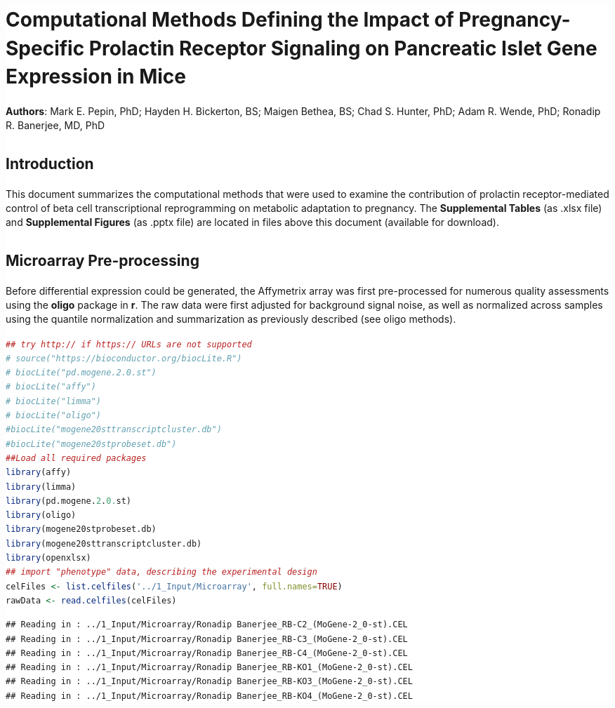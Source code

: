 # Computational Methods Defining the Impact of Pregnancy-Specific Prolactin Receptor Signaling on Pancreatic Islet Gene Expression in Mice

**Authors**: Mark E. Pepin, PhD; Hayden H. Bickerton, BS; Maigen Bethea, BS; Chad S. Hunter, PhD; Adam R. Wende, PhD; Ronadip R. Banerjee, MD, PhD

## Introduction

This document summarizes the computational methods that were used to examine the contribution of prolactin receptor-mediated control of beta cell transcriptional reprogramming on metabolic adaptation to pregnancy. The **Supplemental Tables** (as .xlsx file) and **Supplemental Figures** (as .pptx file) are located in files above this document (available for download).

## Microarray Pre-processing

Before differential expression could be generated, the Affymetrix array was first pre-processed for numerous quality assessments using the **oligo** package in **r**. The raw data were first adjusted for background signal noise, as well as normalized across samples using the quantile normalization and summarization as previously described (see oligo methods).



```r
## try http:// if https:// URLs are not supported
# source("https://bioconductor.org/biocLite.R")
# biocLite("pd.mogene.2.0.st")
# biocLite("affy")
# biocLite("limma")
# biocLite("oligo")
#biocLite("mogene20sttranscriptcluster.db")
#biocLite("mogene20stprobeset.db")
##Load all required packages
library(affy)
library(limma)
library(pd.mogene.2.0.st)
library(oligo)
library(mogene20stprobeset.db)
library(mogene20sttranscriptcluster.db)
library(openxlsx)
## import "phenotype" data, describing the experimental design
celFiles <- list.celfiles('../1_Input/Microarray', full.names=TRUE)
rawData <- read.celfiles(celFiles)
```

```
## Reading in : ../1_Input/Microarray/Ronadip Banerjee_RB-C2_(MoGene-2_0-st).CEL
## Reading in : ../1_Input/Microarray/Ronadip Banerjee_RB-C3_(MoGene-2_0-st).CEL
## Reading in : ../1_Input/Microarray/Ronadip Banerjee_RB-C4_(MoGene-2_0-st).CEL
## Reading in : ../1_Input/Microarray/Ronadip Banerjee_RB-KO1_(MoGene-2_0-st).CEL
## Reading in : ../1_Input/Microarray/Ronadip Banerjee_RB-KO3_(MoGene-2_0-st).CEL
## Reading in : ../1_Input/Microarray/Ronadip Banerjee_RB-KO4_(MoGene-2_0-st).CEL
```
